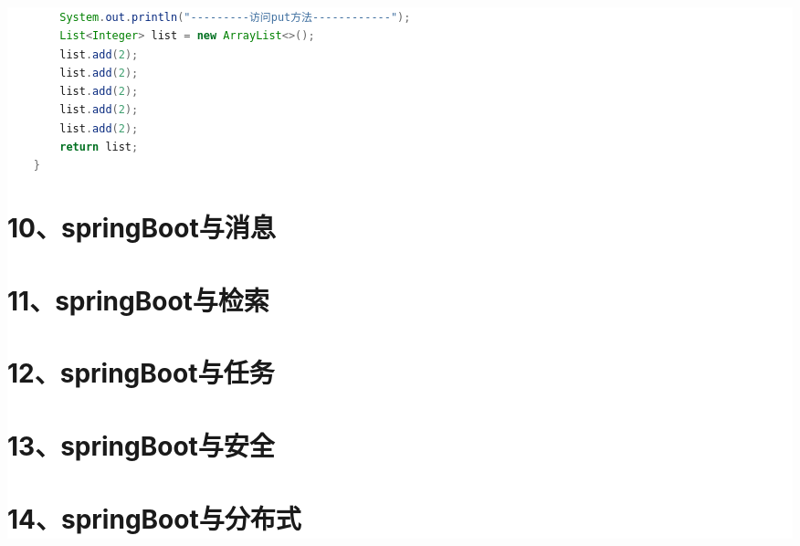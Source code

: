 ```java
        System.out.println("---------访问put方法------------");
        List<Integer> list = new ArrayList<>();
        list.add(2);
        list.add(2);
        list.add(2);
        list.add(2);
        list.add(2);
        return list;
    }
```



# 10、springBoot与消息

# 11、springBoot与检索

# 12、springBoot与任务

# 13、springBoot与安全

# 14、springBoot与分布式

